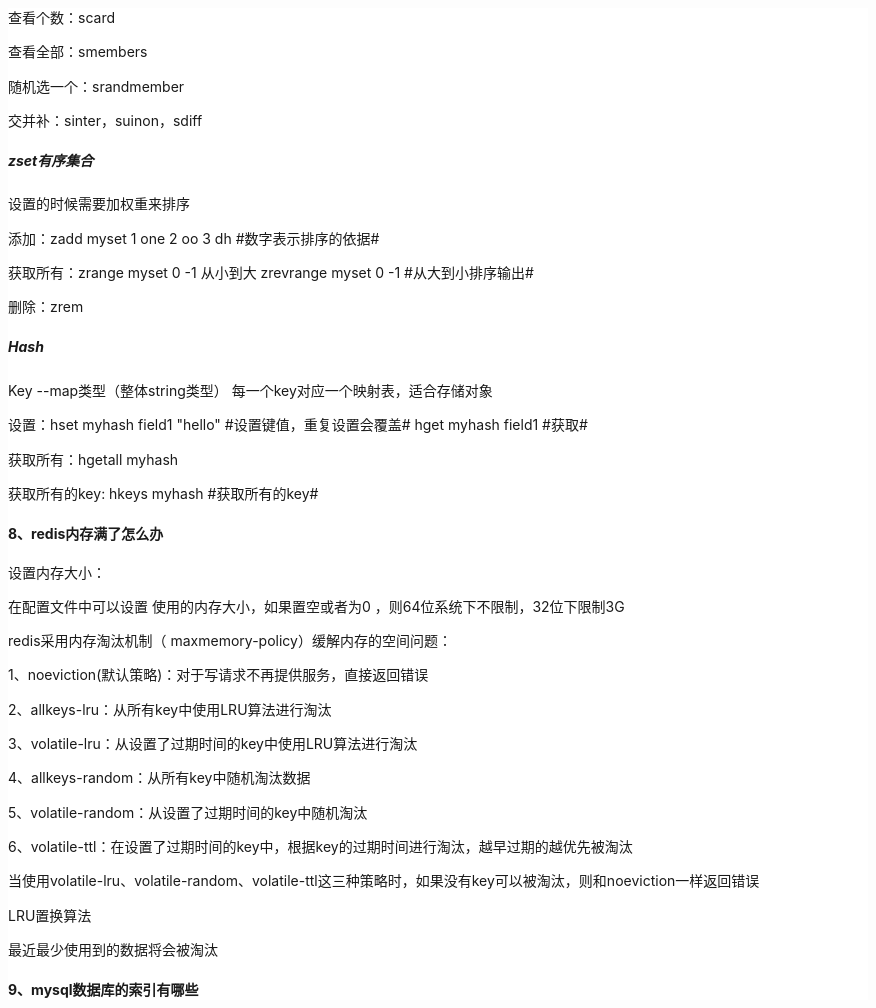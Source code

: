 查看个数：scard

查看全部：smembers

随机选一个：srandmember

交并补：sinter，suinon，sdiff



##### zset有序集合

设置的时候需要加权重来排序

添加：zadd myset 1 one 2 oo 3 dh	#数字表示排序的依据#

获取所有：zrange myset 0 -1 从小到大	zrevrange myset 0 -1  #从大到小排序输出#

删除：zrem



##### Hash		

Key --map类型（整体string类型）  每一个key对应一个映射表，适合存储对象

设置：hset myhash field1 "hello"	#设置键值，重复设置会覆盖#   hget myhash field1  #获取#

获取所有：hgetall myhash

获取所有的key:  hkeys myhash		#获取所有的key#



#### 8、redis内存满了怎么办

设置内存大小：

在配置文件中可以设置 使用的内存大小，如果置空或者为0 ，则64位系统下不限制，32位下限制3G



redis采用内存淘汰机制（ maxmemory-policy）缓解内存的空间问题：

1、noeviction(默认策略)：对于写请求不再提供服务，直接返回错误

2、allkeys-lru：从所有key中使用LRU算法进行淘汰

3、volatile-lru：从设置了过期时间的key中使用LRU算法进行淘汰

4、allkeys-random：从所有key中随机淘汰数据

5、volatile-random：从设置了过期时间的key中随机淘汰

6、volatile-ttl：在设置了过期时间的key中，根据key的过期时间进行淘汰，越早过期的越优先被淘汰

当使用volatile-lru、volatile-random、volatile-ttl这三种策略时，如果没有key可以被淘汰，则和noeviction一样返回错误



LRU置换算法

最近最少使用到的数据将会被淘汰





#### 9、mysql数据库的索引有哪些
